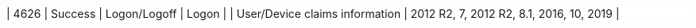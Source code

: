 | 4626    | Success         | Logon/Logoff          | Logon                                                                                           |                                                                                                                                                                                                                                                                                                                                                                                                                                                                                                                                                                                                                                                                                                                                                                                                                                                                                                                                                                                                                                                                                                                                                                                                                                                                                                                                                                                                                                                                                                                                                                                                                                                                                                                                                                                                                                                                                                                                                                                                                                                                                                                                                                                                                                                                                                                                                                                                                                                                                                                                                                                                                                                                                                                                                                                                                                                                                                                                                                                                                                                                                                                                                                                                                                                                                | User/Device claims information                                                                                                                                                                                                                                                                                                                                                                                                                                                                                                                                                                                                                                                                                                                                                                                                                                                                                                                                                                                                                                                                                                                                                                                                                                                                                                                                        | 2012 R2, 7, 2012 R2, 8.1, 2016, 10, 2019 |
